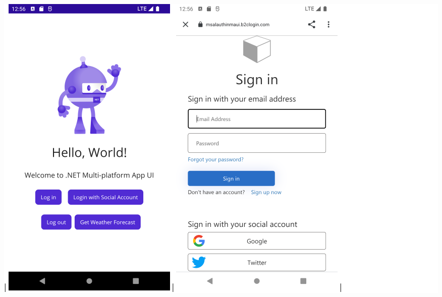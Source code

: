 | ![Hello World](md-images/Screenshot_1662364598.png) | ![Sign In](md-images/Screenshot_1662364616.png) |
